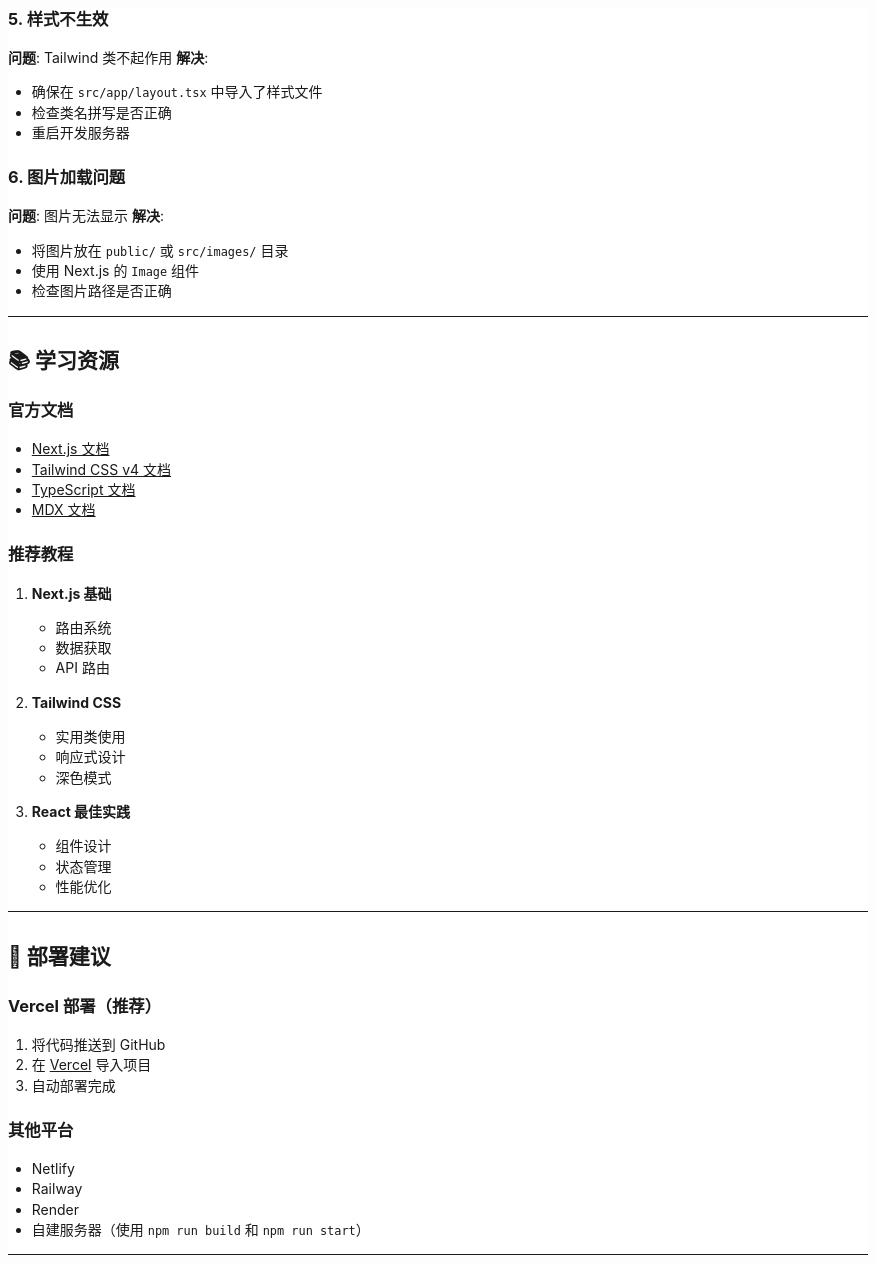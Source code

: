### 5. 样式不生效
**问题**: Tailwind 类不起作用
**解决**:
- 确保在 `src/app/layout.tsx` 中导入了样式文件
- 检查类名拼写是否正确
- 重启开发服务器

### 6. 图片加载问题
**问题**: 图片无法显示
**解决**:
- 将图片放在 `public/` 或 `src/images/` 目录
- 使用 Next.js 的 `Image` 组件
- 检查图片路径是否正确

---

## 📚 学习资源

### 官方文档
- [Next.js 文档](https://nextjs.org/docs)
- [Tailwind CSS v4 文档](https://tailwindcss.com/docs)
- [TypeScript 文档](https://www.typescriptlang.org/docs/)
- [MDX 文档](https://mdxjs.com/)

### 推荐教程
1. **Next.js 基础**
   - 路由系统
   - 数据获取
   - API 路由

2. **Tailwind CSS**
   - 实用类使用
   - 响应式设计
   - 深色模式

3. **React 最佳实践**
   - 组件设计
   - 状态管理
   - 性能优化

---

## 🚀 部署建议

### Vercel 部署（推荐）
1. 将代码推送到 GitHub
2. 在 [Vercel](https://vercel.com) 导入项目
3. 自动部署完成

### 其他平台
- Netlify
- Railway
- Render
- 自建服务器（使用 `npm run build` 和 `npm run start`）

---